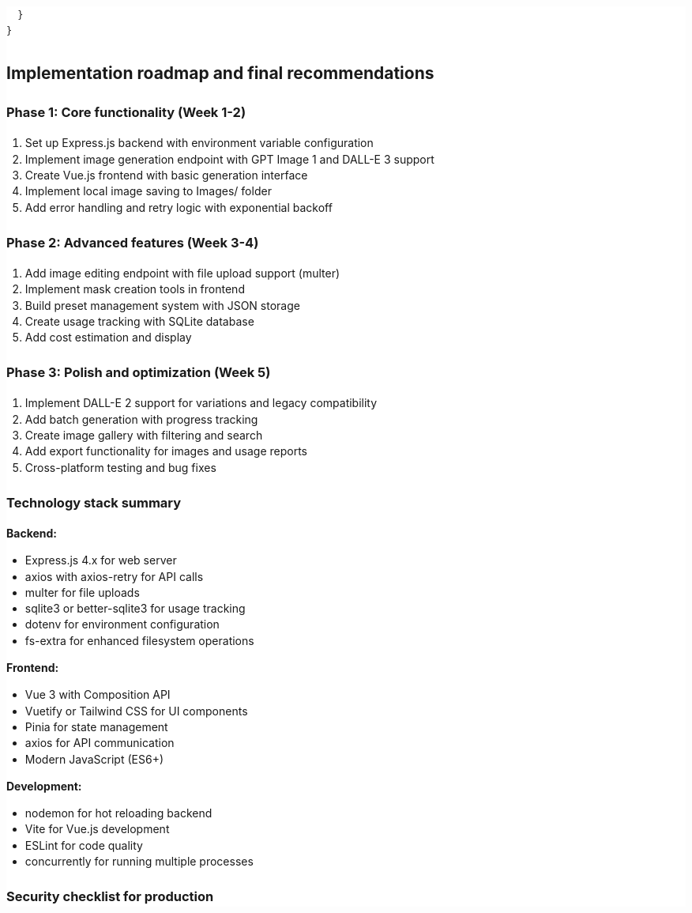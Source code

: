```javascript
  }
}
```

## Implementation roadmap and final recommendations

### Phase 1: Core functionality (Week 1-2)
1. Set up Express.js backend with environment variable configuration
2. Implement image generation endpoint with GPT Image 1 and DALL-E 3 support
3. Create Vue.js frontend with basic generation interface
4. Implement local image saving to Images/ folder
5. Add error handling and retry logic with exponential backoff

### Phase 2: Advanced features (Week 3-4)
1. Add image editing endpoint with file upload support (multer)
2. Implement mask creation tools in frontend
3. Build preset management system with JSON storage
4. Create usage tracking with SQLite database
5. Add cost estimation and display

### Phase 3: Polish and optimization (Week 5)
1. Implement DALL-E 2 support for variations and legacy compatibility
2. Add batch generation with progress tracking
3. Create image gallery with filtering and search
4. Add export functionality for images and usage reports
5. Cross-platform testing and bug fixes

### Technology stack summary

**Backend:**
- Express.js 4.x for web server
- axios with axios-retry for API calls
- multer for file uploads
- sqlite3 or better-sqlite3 for usage tracking
- dotenv for environment configuration
- fs-extra for enhanced filesystem operations

**Frontend:**
- Vue 3 with Composition API
- Vuetify or Tailwind CSS for UI components
- Pinia for state management
- axios for API communication
- Modern JavaScript (ES6+)

**Development:**
- nodemon for hot reloading backend
- Vite for Vue.js development
- ESLint for code quality
- concurrently for running multiple processes

### Security checklist for production
